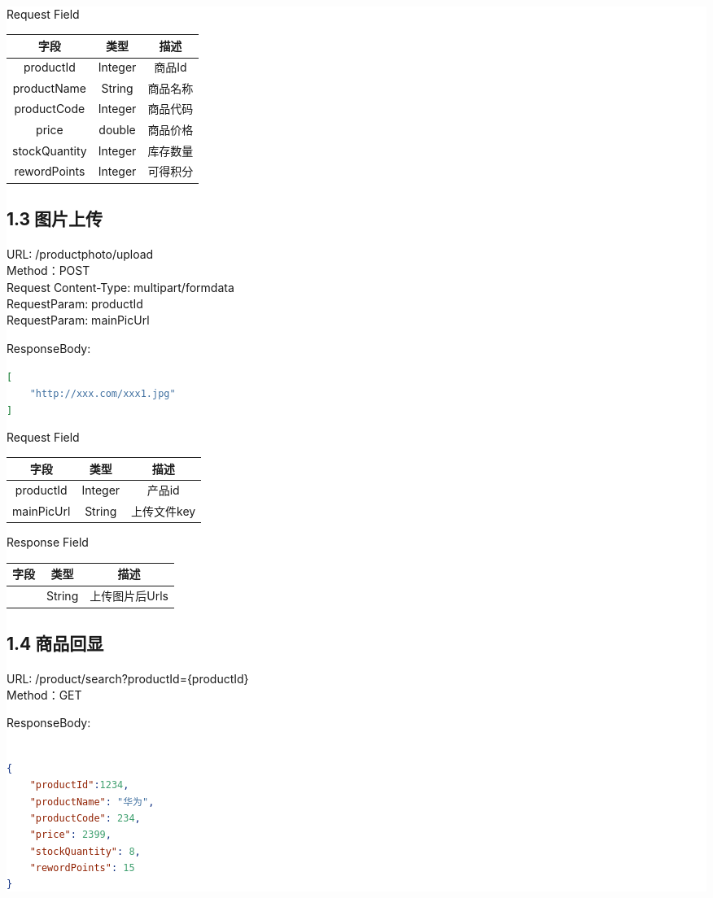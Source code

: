 Request Field  

| 字段     |     类型 |   描述   | 
| :--------------: | :--------:| :------: |
| productId   | Integer | 商品Id |
| productName | String  | 商品名称 |
| productCode | Integer | 商品代码 |
| price | double | 商品价格    |
| stockQuantity | Integer | 库存数量  |
| rewordPoints | Integer | 可得积分  |




## 1.3 图片上传

URL: /productphoto/upload    
Method：POST    
Request Content-Type: multipart/formdata  
RequestParam: productId  
RequestParam: mainPicUrl  

ResponseBody:  
```json
[
    "http://xxx.com/xxx1.jpg"
]

```

Request Field  

| 字段     |     类型 |   描述   | 
| :--------------: | :--------:| :------: |
| productId | Integer | 产品id |
| mainPicUrl   | String   | 上传文件key    |

Response Field  

| 字段     |     类型 |   描述   | 
| :--------------: | :--------:| :------: |
|    | String   | 上传图片后Urls    |


## 1.4 商品回显
URL: /product/search?productId={productId}   
Method：GET  

ResponseBody:  
```json

{
    "productId":1234,
    "productName": "华为",
    "productCode": 234,
    "price": 2399,
    "stockQuantity": 8,
    "rewordPoints": 15
}

```
